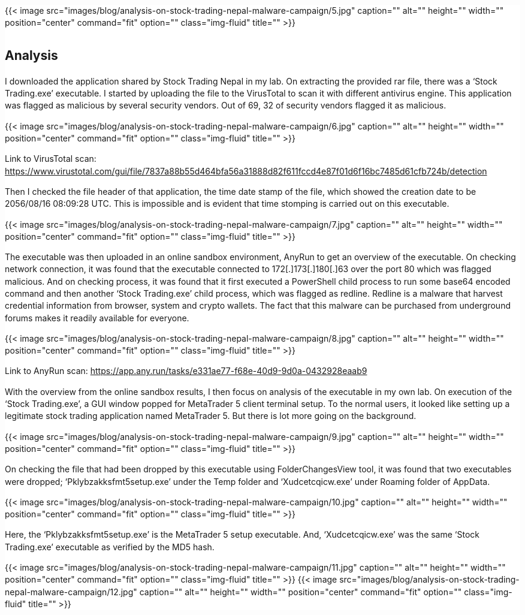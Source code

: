 {{< image src="images/blog/analysis-on-stock-trading-nepal-malware-campaign/5.jpg" caption="" alt="" height="" width="" position="center" command="fit" option="" class="img-fluid" title="" >}}

## Analysis
I downloaded the application shared by Stock Trading Nepal in my lab. On extracting the provided rar file, there was a ‘Stock Trading.exe’ executable. I started by uploading the file to the VirusTotal to scan it with different antivirus engine. This application was flagged as malicious by several security vendors. Out of 69, 32 of security vendors flagged it as malicious.

{{< image src="images/blog/analysis-on-stock-trading-nepal-malware-campaign/6.jpg" caption="" alt="" height="" width="" position="center" command="fit" option="" class="img-fluid" title="" >}}

Link to VirusTotal scan:  https://www.virustotal.com/gui/file/7837a88b55d464bfa56a31888d82f611fccd4e87f01d6f16bc7485d61cfb724b/detection

Then I checked the file header of that application, the time date stamp of the file, which showed the creation date to be 2056/08/16 08:09:28 UTC. This is impossible and is evident that time stomping is carried out on this executable.

{{< image src="images/blog/analysis-on-stock-trading-nepal-malware-campaign/7.jpg" caption="" alt="" height="" width="" position="center" command="fit" option="" class="img-fluid" title="" >}}

The executable was then uploaded in an online sandbox environment, AnyRun to get an overview of the executable. On checking network connection, it was found that the executable connected to 172[.]173[.]180[.]63 over the port 80 which was flagged malicious. And on checking process, it was found that it first executed a PowerShell child process to run some base64 encoded command and then another ‘Stock Trading.exe’ child process, which was flagged as redline. Redline is a malware that harvest credential information from browser, system and crypto wallets. The fact that this malware can be purchased from underground forums makes it readily available for everyone.

{{< image src="images/blog/analysis-on-stock-trading-nepal-malware-campaign/8.jpg" caption="" alt="" height="" width="" position="center" command="fit" option="" class="img-fluid" title="" >}}

Link to AnyRun scan: https://app.any.run/tasks/e331ae77-f68e-40d9-9d0a-0432928eaab9

With the overview from the online sandbox results, I then focus on analysis of the executable in my own lab. On execution of the ‘Stock Trading.exe’, a GUI window popped for MetaTrader 5 client terminal setup. To the normal users, it looked like setting up a legitimate stock trading application named MetaTrader 5. But there is lot more going on the background.

{{< image src="images/blog/analysis-on-stock-trading-nepal-malware-campaign/9.jpg" caption="" alt="" height="" width="" position="center" command="fit" option="" class="img-fluid" title="" >}}

On checking the file that had been dropped by this executable using FolderChangesView tool, it was found that two executables were dropped; ‘Pklybzakksfmt5setup.exe’ under the Temp folder and ‘Xudcetcqicw.exe’ under Roaming folder of AppData.

{{< image src="images/blog/analysis-on-stock-trading-nepal-malware-campaign/10.jpg" caption="" alt="" height="" width="" position="center" command="fit" option="" class="img-fluid" title="" >}}

Here, the ‘Pklybzakksfmt5setup.exe’ is the MetaTrader 5 setup executable. And, ‘Xudcetcqicw.exe’ was the same ‘Stock Trading.exe’ executable as verified by the MD5 hash.

{{< image src="images/blog/analysis-on-stock-trading-nepal-malware-campaign/11.jpg" caption="" alt="" height="" width="" position="center" command="fit" option="" class="img-fluid" title="" >}}
{{< image src="images/blog/analysis-on-stock-trading-nepal-malware-campaign/12.jpg" caption="" alt="" height="" width="" position="center" command="fit" option="" class="img-fluid" title="" >}}
